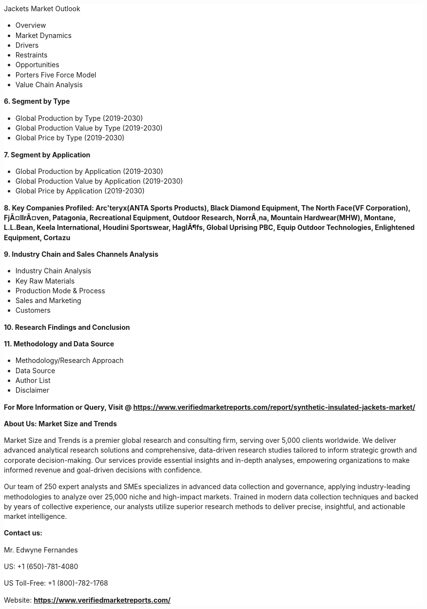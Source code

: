 Jackets Market Outlook</strong></p><ul><li>Overview</li><li>Market Dynamics</li><li>Drivers</li><li>Restraints</li><li>Opportunities</li><li>Porters Five Force Model</li><li>Value Chain Analysis&nbsp;</li></ul><p><strong>6. Segment by Type</strong></p><ul><li>Global Production by Type (2019-2030)</li><li>Global Production Value by Type (2019-2030)</li><li>Global Price by Type (2019-2030)</li></ul><p><strong>7. Segment by Application</strong></p><ul><li>Global Production by Application (2019-2030)</li><li>Global Production Value by Application (2019-2030)</li><li>Global Price by Application (2019-2030)</li></ul><p><strong>8. Key Companies Profiled: Arc'teryx(ANTA Sports Products), Black Diamond Equipment, The North Face(VF Corporation), FjÃ¤llrÃ¤ven, Patagonia, Recreational Equipment, Outdoor Research, NorrÃ¸na, Mountain Hardwear(MHW), Montane, L.L.Bean, Keela International, Houdini Sportswear, HaglÃ¶fs, Global Uprising PBC, Equip Outdoor Technologies, Enlightened Equipment, Cortazu</strong></p><p><strong>9. Industry Chain and Sales Channels Analysis</strong></p><ul><li>Industry Chain Analysis</li><li>Key Raw Materials</li><li>Production Mode &amp; Process</li><li>Sales and Marketing</li><li>Customers</li></ul><p><strong>10. Research Findings and Conclusion</strong></p><p><strong>11. Methodology and Data Source</strong></p><ul><li>Methodology/Research Approach</li><li>Data Source</li><li>Author List</li><li>Disclaimer</li></ul></p><p><strong>For More Information or Query, Visit @ <a href="https://www.verifiedmarketreports.com/report/synthetic-insulated-jackets-market/">https://www.verifiedmarketreports.com/report/synthetic-insulated-jackets-market/</a></strong></p><p><strong>About Us: Market Size and Trends</strong></p><p>Market Size and Trends is a premier global research and consulting firm, serving over 5,000 clients worldwide. We deliver advanced analytical research solutions and comprehensive, data-driven research studies tailored to inform strategic growth and corporate decision-making. Our services provide essential insights and in-depth analyses, empowering organizations to make informed revenue and goal-driven decisions with confidence.</p><p>Our team of 250 expert analysts and SMEs specializes in advanced data collection and governance, applying industry-leading methodologies to analyze over 25,000 niche and high-impact markets. Trained in modern data collection techniques and backed by years of collective experience, our analysts utilize superior research methods to deliver precise, insightful, and actionable market intelligence.</p><p><strong>Contact us:</strong></p><p>Mr. Edwyne Fernandes</p><p>US: +1 (650)-781-4080</p><p>US Toll-Free: +1 (800)-782-1768</p><p>Website: <strong><a href="https://www.verifiedmarketreports.com/">https://www.verifiedmarketreports.com/</a></strong></p>
